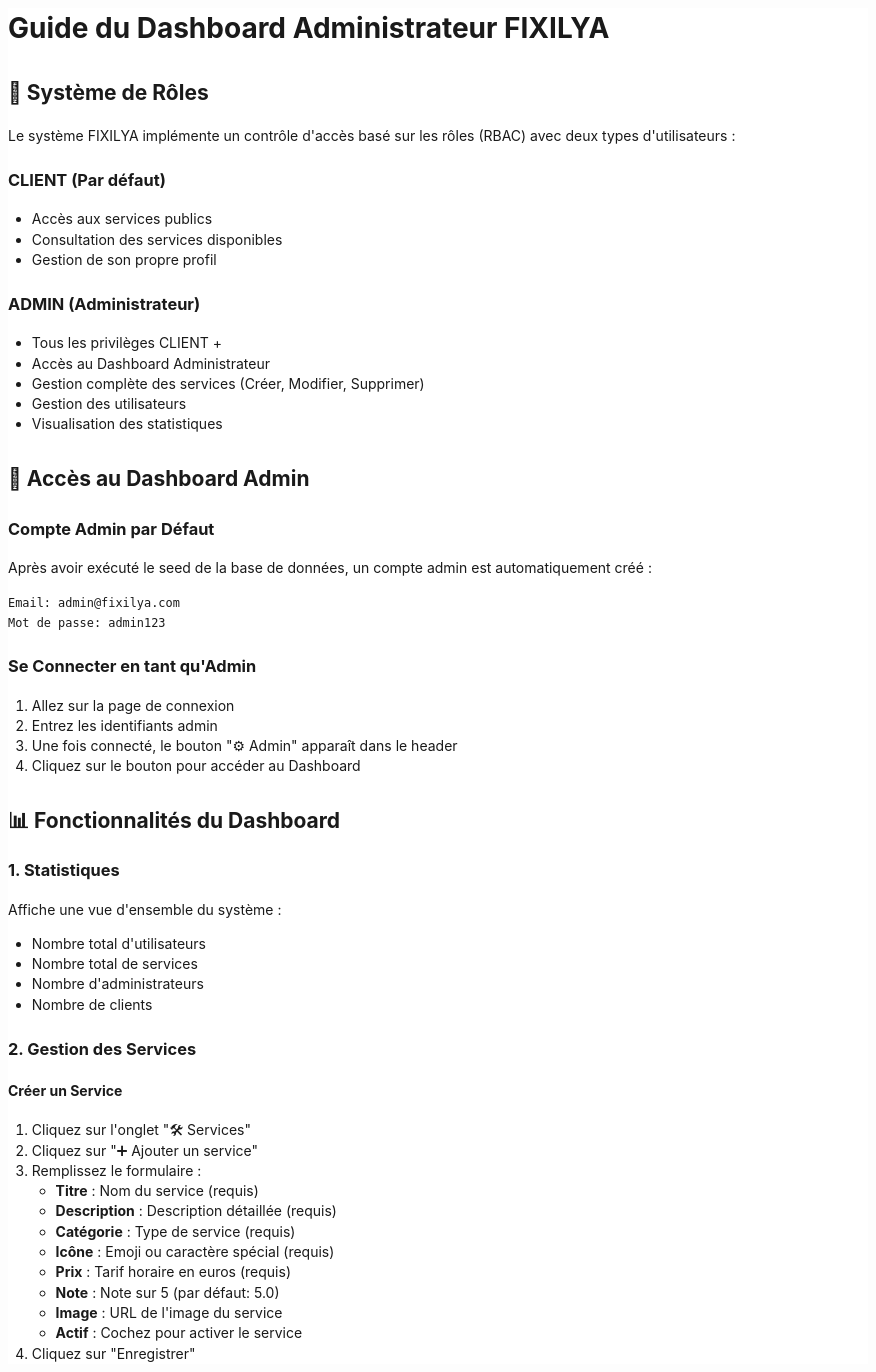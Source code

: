 # Guide du Dashboard Administrateur FIXILYA

## 🔐 Système de Rôles

Le système FIXILYA implémente un contrôle d'accès basé sur les rôles (RBAC) avec deux types d'utilisateurs :

### CLIENT (Par défaut)
- Accès aux services publics
- Consultation des services disponibles
- Gestion de son propre profil

### ADMIN (Administrateur)
- Tous les privilèges CLIENT +
- Accès au Dashboard Administrateur
- Gestion complète des services (Créer, Modifier, Supprimer)
- Gestion des utilisateurs
- Visualisation des statistiques

## 🚀 Accès au Dashboard Admin

### Compte Admin par Défaut
Après avoir exécuté le seed de la base de données, un compte admin est automatiquement créé :

```
Email: admin@fixilya.com
Mot de passe: admin123
```

### Se Connecter en tant qu'Admin
1. Allez sur la page de connexion
2. Entrez les identifiants admin
3. Une fois connecté, le bouton "⚙️ Admin" apparaît dans le header
4. Cliquez sur le bouton pour accéder au Dashboard

## 📊 Fonctionnalités du Dashboard

### 1. Statistiques
Affiche une vue d'ensemble du système :
- Nombre total d'utilisateurs
- Nombre total de services
- Nombre d'administrateurs
- Nombre de clients

### 2. Gestion des Services

#### Créer un Service
1. Cliquez sur l'onglet "🛠️ Services"
2. Cliquez sur "➕ Ajouter un service"
3. Remplissez le formulaire :
   - **Titre** : Nom du service (requis)
   - **Description** : Description détaillée (requis)
   - **Catégorie** : Type de service (requis)
   - **Icône** : Emoji ou caractère spécial (requis)
   - **Prix** : Tarif horaire en euros (requis)
   - **Note** : Note sur 5 (par défaut: 5.0)
   - **Image** : URL de l'image du service
   - **Actif** : Cochez pour activer le service
4. Cliquez sur "Enregistrer"
